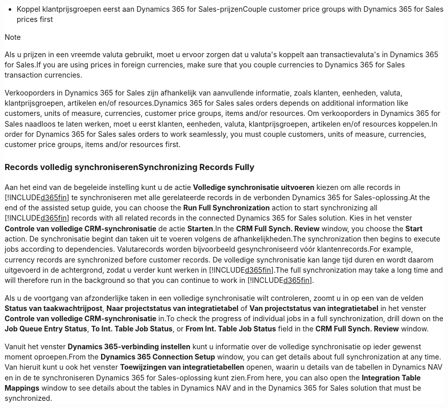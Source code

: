   * <span data-ttu-id="e8bd5-150">Koppel klantprijsgroepen eerst aan Dynamics 365 for Sales-prijzen</span><span class="sxs-lookup"><span data-stu-id="e8bd5-150">Couple customer price groups with Dynamics 365 for Sales prices first</span></span>  

> [!NOTE]  
>   <span data-ttu-id="e8bd5-151">Als u prijzen in een vreemde valuta gebruikt, moet u ervoor zorgen dat u valuta's koppelt aan transactievaluta's in Dynamics 365 for Sales.</span><span class="sxs-lookup"><span data-stu-id="e8bd5-151">If you are using prices in foreign currencies, make sure that you couple currencies to Dynamics 365 for Sales transaction currencies.</span></span>

<span data-ttu-id="e8bd5-152">Verkooporders in Dynamics 365 for Sales zijn afhankelijk van aanvullende informatie, zoals klanten, eenheden, valuta, klantprijsgroepen, artikelen en/of resources.</span><span class="sxs-lookup"><span data-stu-id="e8bd5-152">Dynamics 365 for Sales sales orders depends on additional information like customers, units of measure, currencies, customer price groups, items and/or resources.</span></span> <span data-ttu-id="e8bd5-153">Om verkooporders in Dynamics 365 for Sales naadloos te laten werken, moet u eerst klanten, eenheden, valuta, klantprijsgroepen, artikelen en/of resources koppelen.</span><span class="sxs-lookup"><span data-stu-id="e8bd5-153">In order for Dynamics 365 for Sales sales orders to work seamlessly, you must couple customers, units of measure, currencies, customer price groups, items and/or resources first.</span></span>

### <a name="synchronizing-records-fully"></a><span data-ttu-id="e8bd5-154">Records volledig synchroniseren</span><span class="sxs-lookup"><span data-stu-id="e8bd5-154">Synchronizing Records Fully</span></span>
<span data-ttu-id="e8bd5-155">Aan het eind van de begeleide instelling kunt u de actie **Volledige synchronisatie uitvoeren** kiezen om alle records in [!INCLUDE[d365fin](includes/d365fin_md.md)] te synchroniseren met alle gerelateerde records in de verbonden Dynamics 365 for Sales-oplossing.</span><span class="sxs-lookup"><span data-stu-id="e8bd5-155">At the end of the assisted setup guide, you can choose the **Run Full Synchronization** action to start synchronizing all [!INCLUDE[d365fin](includes/d365fin_md.md)] records with all related records in the connected Dynamics 365 for Sales solution.</span></span> <span data-ttu-id="e8bd5-156">Kies in het venster **Controle van volledige CRM-synchronisatie** de actie **Starten**.</span><span class="sxs-lookup"><span data-stu-id="e8bd5-156">In the **CRM Full Synch. Review** window, you choose the **Start** action.</span></span> <span data-ttu-id="e8bd5-157">De synchronisatie begint dan taken uit te voeren volgens de afhankelijkheden.</span><span class="sxs-lookup"><span data-stu-id="e8bd5-157">The synchronization then begins to execute jobs according to dependencies.</span></span> <span data-ttu-id="e8bd5-158">Valutarecords worden bijvoorbeeld gesynchroniseerd vóór klantenrecords.</span><span class="sxs-lookup"><span data-stu-id="e8bd5-158">For example, currency records are synchronized before customer records.</span></span> <span data-ttu-id="e8bd5-159">De volledige synchronisatie kan lange tijd duren en wordt daarom uitgevoerd in de achtergrond, zodat u verder kunt werken in [!INCLUDE[d365fin](includes/d365fin_md.md)].</span><span class="sxs-lookup"><span data-stu-id="e8bd5-159">The full synchronization may take a long time and will therefore run in the background so that you can continue to work in [!INCLUDE[d365fin](includes/d365fin_md.md)].</span></span>

<span data-ttu-id="e8bd5-160">Als u de voortgang van afzonderlijke taken in een volledige synchronisatie wilt controleren, zoomt u in op een van de velden **Status van taakwachtrijpost**, **Naar projectstatus van integratietabel** of **Van projectstatus van integratietabel** in het venster **Controle van volledige CRM-synchronisatie** in.</span><span class="sxs-lookup"><span data-stu-id="e8bd5-160">To check the progress of individual jobs in a full synchronization, drill down on the **Job Queue Entry Status**, **To Int. Table Job Status**, or **From Int. Table Job Status** field in the **CRM Full Synch. Review** window.</span></span>

<span data-ttu-id="e8bd5-161">Vanuit het venster **Dynamics 365-verbinding instellen** kunt u informatie over de volledige synchronisatie op ieder gewenst moment oproepen.</span><span class="sxs-lookup"><span data-stu-id="e8bd5-161">From the **Dynamics 365 Connection Setup** window, you can get details about full synchronization at any time.</span></span> <span data-ttu-id="e8bd5-162">Van hieruit kunt u ook het venster **Toewijzingen van integratietabellen** openen, waarin u details van de tabellen in Dynamics NAV en in de te synchroniseren Dynamics 365 for Sales-oplossing kunt zien.</span><span class="sxs-lookup"><span data-stu-id="e8bd5-162">From here, you can also open the **Integration Table Mappings** window to see details about the tables in Dynamics NAV and in the Dynamics 365 for Sales solution that must be synchronized.</span></span>
